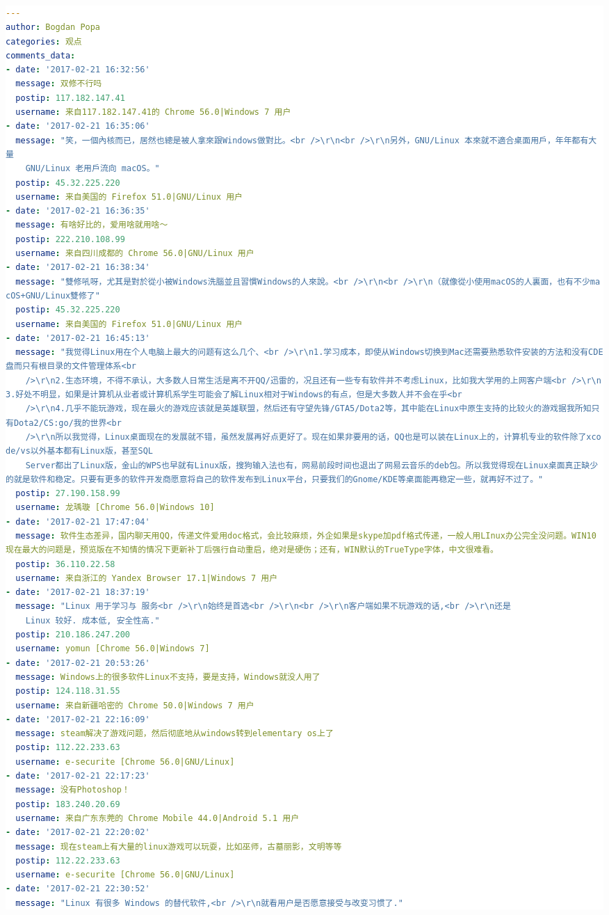 ```yaml
---
author: Bogdan Popa
categories: 观点
comments_data:
- date: '2017-02-21 16:32:56'
  message: 双修不行吗
  postip: 117.182.147.41
  username: 来自117.182.147.41的 Chrome 56.0|Windows 7 用户
- date: '2017-02-21 16:35:06'
  message: "笑，一個內核而已，居然也總是被人拿來跟Windows做對比。<br />\r\n<br />\r\n另外，GNU/Linux 本來就不適合桌面用戶，年年都有大量
    GNU/Linux 老用戶流向 macOS。"
  postip: 45.32.225.220
  username: 来自美国的 Firefox 51.0|GNU/Linux 用户
- date: '2017-02-21 16:36:35'
  message: 有啥好比的，爱用啥就用啥～
  postip: 222.210.108.99
  username: 来自四川成都的 Chrome 56.0|GNU/Linux 用户
- date: '2017-02-21 16:38:34'
  message: "雙修吼呀，尤其是對於從小被Windows洗腦並且習慣Windows的人來說。<br />\r\n<br />\r\n（就像從小使用macOS的人裏面，也有不少macOS+GNU/Linux雙修了"
  postip: 45.32.225.220
  username: 来自美国的 Firefox 51.0|GNU/Linux 用户
- date: '2017-02-21 16:45:13'
  message: "我觉得Linux用在个人电脑上最大的问题有这么几个、<br />\r\n1.学习成本，即使从Windows切换到Mac还需要熟悉软件安装的方法和没有CDE盘而只有根目录的文件管理体系<br
    />\r\n2.生态环境，不得不承认，大多数人日常生活是离不开QQ/迅雷的，况且还有一些专有软件并不考虑Linux，比如我大学用的上网客户端<br />\r\n3.好处不明显，如果是计算机从业者或计算机系学生可能会了解Linux相对于Windows的有点，但是大多数人并不会在乎<br
    />\r\n4.几乎不能玩游戏，现在最火的游戏应该就是英雄联盟，然后还有守望先锋/GTA5/Dota2等，其中能在Linux中原生支持的比较火的游戏据我所知只有Dota2/CS:go/我的世界<br
    />\r\n所以我觉得，Linux桌面现在的发展就不错，虽然发展再好点更好了。现在如果非要用的话，QQ也是可以装在Linux上的，计算机专业的软件除了xcode/vs以外基本都有Linux版，甚至SQL
    Server都出了Linux版，金山的WPS也早就有Linux版，搜狗输入法也有，网易前段时间也退出了网易云音乐的deb包。所以我觉得现在Linux桌面真正缺少的就是软件和稳定。只要有更多的软件开发商愿意将自己的软件发布到Linux平台，只要我们的Gnome/KDE等桌面能再稳定一些，就再好不过了。"
  postip: 27.190.158.99
  username: 龙瑀璇 [Chrome 56.0|Windows 10]
- date: '2017-02-21 17:47:04'
  message: 软件生态差异，国内聊天用QQ，传递文件爱用doc格式，会比较麻烦，外企如果是skype加pdf格式传递，一般人用LInux办公完全没问题。WIN10现在最大的问题是，预览版在不知情的情况下更新补丁后强行自动重启，绝对是硬伤；还有，WIN默认的TrueType字体，中文很难看。
  postip: 36.110.22.58
  username: 来自浙江的 Yandex Browser 17.1|Windows 7 用户
- date: '2017-02-21 18:37:19'
  message: "Linux 用于学习与 服务<br />\r\n始终是首选<br />\r\n<br />\r\n客户端如果不玩游戏的话,<br />\r\n还是
    Linux 较好. 成本低, 安全性高."
  postip: 210.186.247.200
  username: yomun [Chrome 56.0|Windows 7]
- date: '2017-02-21 20:53:26'
  message: Windows上的很多软件Linux不支持，要是支持，Windows就没人用了
  postip: 124.118.31.55
  username: 来自新疆哈密的 Chrome 50.0|Windows 7 用户
- date: '2017-02-21 22:16:09'
  message: steam解决了游戏问题，然后彻底地从windows转到elementary os上了
  postip: 112.22.233.63
  username: e-securite [Chrome 56.0|GNU/Linux]
- date: '2017-02-21 22:17:23'
  message: 没有Photoshop！
  postip: 183.240.20.69
  username: 来自广东东莞的 Chrome Mobile 44.0|Android 5.1 用户
- date: '2017-02-21 22:20:02'
  message: 现在steam上有大量的linux游戏可以玩耍，比如巫师，古墓丽影，文明等等
  postip: 112.22.233.63
  username: e-securite [Chrome 56.0|GNU/Linux]
- date: '2017-02-21 22:30:52'
  message: "Linux 有很多 Windows 的替代软件,<br />\r\n就看用户是否愿意接受与改变习惯了."
```